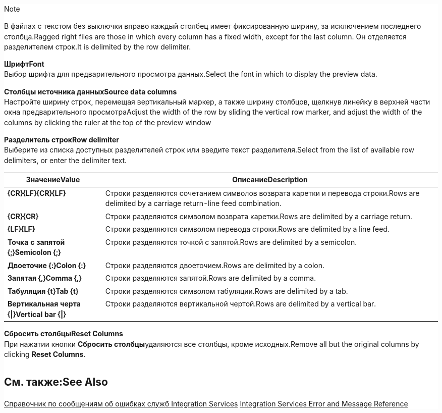 > [!NOTE]  
>  <span data-ttu-id="6e584-168">В файлах с текстом без выключки вправо каждый столбец имеет фиксированную ширину, за исключением последнего столбца.</span><span class="sxs-lookup"><span data-stu-id="6e584-168">Ragged right files are those in which every column has a fixed width, except for the last column.</span></span> <span data-ttu-id="6e584-169">Он отделяется разделителем строк.</span><span class="sxs-lookup"><span data-stu-id="6e584-169">It is delimited by the row delimiter.</span></span>  
  
 <span data-ttu-id="6e584-170">**Шрифт**</span><span class="sxs-lookup"><span data-stu-id="6e584-170">**Font**</span></span>  
 <span data-ttu-id="6e584-171">Выбор шрифта для предварительного просмотра данных.</span><span class="sxs-lookup"><span data-stu-id="6e584-171">Select the font in which to display the preview data.</span></span>  
  
 <span data-ttu-id="6e584-172">**Столбцы источника данных**</span><span class="sxs-lookup"><span data-stu-id="6e584-172">**Source data columns**</span></span>  
 <span data-ttu-id="6e584-173">Настройте ширину строк, перемещая вертикальный маркер, а также ширину столбцов, щелкнув линейку в верхней части окна предварительного просмотра</span><span class="sxs-lookup"><span data-stu-id="6e584-173">Adjust the width of the row by sliding the vertical row marker, and adjust the width of the columns by clicking the ruler at the top of the preview window</span></span>  
  
 <span data-ttu-id="6e584-174">**Разделитель строк**</span><span class="sxs-lookup"><span data-stu-id="6e584-174">**Row delimiter**</span></span>  
 <span data-ttu-id="6e584-175">Выберите из списка доступных разделителей строк или введите текст разделителя.</span><span class="sxs-lookup"><span data-stu-id="6e584-175">Select from the list of available row delimiters, or enter the delimiter text.</span></span>  
  
|<span data-ttu-id="6e584-176">Значение</span><span class="sxs-lookup"><span data-stu-id="6e584-176">Value</span></span>|<span data-ttu-id="6e584-177">Описание</span><span class="sxs-lookup"><span data-stu-id="6e584-177">Description</span></span>|  
|-----------|-----------------|  
|<span data-ttu-id="6e584-178">**{CR}{LF}**</span><span class="sxs-lookup"><span data-stu-id="6e584-178">**{CR}{LF}**</span></span>|<span data-ttu-id="6e584-179">Строки разделяются сочетанием символов возврата каретки и перевода строки.</span><span class="sxs-lookup"><span data-stu-id="6e584-179">Rows are delimited by a carriage return-line feed combination.</span></span>|  
|<span data-ttu-id="6e584-180">**{CR}**</span><span class="sxs-lookup"><span data-stu-id="6e584-180">**{CR}**</span></span>|<span data-ttu-id="6e584-181">Строки разделяются символом возврата каретки.</span><span class="sxs-lookup"><span data-stu-id="6e584-181">Rows are delimited by a carriage return.</span></span>|  
|<span data-ttu-id="6e584-182">**{LF}**</span><span class="sxs-lookup"><span data-stu-id="6e584-182">**{LF}**</span></span>|<span data-ttu-id="6e584-183">Строки разделяются символом перевода строки.</span><span class="sxs-lookup"><span data-stu-id="6e584-183">Rows are delimited by a line feed.</span></span>|  
|<span data-ttu-id="6e584-184">**Точка с запятой {;}**</span><span class="sxs-lookup"><span data-stu-id="6e584-184">**Semicolon {;}**</span></span>|<span data-ttu-id="6e584-185">Строки разделяются точкой с запятой.</span><span class="sxs-lookup"><span data-stu-id="6e584-185">Rows are delimited by a semicolon.</span></span>|  
|<span data-ttu-id="6e584-186">**Двоеточие {:}**</span><span class="sxs-lookup"><span data-stu-id="6e584-186">**Colon {:}**</span></span>|<span data-ttu-id="6e584-187">Строки разделяются двоеточием.</span><span class="sxs-lookup"><span data-stu-id="6e584-187">Rows are delimited by a colon.</span></span>|  
|<span data-ttu-id="6e584-188">**Запятая {,}**</span><span class="sxs-lookup"><span data-stu-id="6e584-188">**Comma {,}**</span></span>|<span data-ttu-id="6e584-189">Строки разделяются запятой.</span><span class="sxs-lookup"><span data-stu-id="6e584-189">Rows are delimited by a comma.</span></span>|  
|<span data-ttu-id="6e584-190">**Табуляция {t}**</span><span class="sxs-lookup"><span data-stu-id="6e584-190">**Tab {t}**</span></span>|<span data-ttu-id="6e584-191">Строки разделяются символом табуляции.</span><span class="sxs-lookup"><span data-stu-id="6e584-191">Rows are delimited by a tab.</span></span>|  
|<span data-ttu-id="6e584-192">**Вертикальная черта {&#124;}**</span><span class="sxs-lookup"><span data-stu-id="6e584-192">**Vertical bar {&#124;}**</span></span>|<span data-ttu-id="6e584-193">Строки разделяются вертикальной чертой.</span><span class="sxs-lookup"><span data-stu-id="6e584-193">Rows are delimited by a vertical bar.</span></span>|  
  
 <span data-ttu-id="6e584-194">**Сбросить столбцы**</span><span class="sxs-lookup"><span data-stu-id="6e584-194">**Reset Columns**</span></span>  
 <span data-ttu-id="6e584-195">При нажатии кнопки **Сбросить столбцы**удаляются все столбцы, кроме исходных.</span><span class="sxs-lookup"><span data-stu-id="6e584-195">Remove all but the original columns by clicking **Reset Columns**.</span></span>  
  
## <a name="see-also"></a><span data-ttu-id="6e584-196">См. также:</span><span class="sxs-lookup"><span data-stu-id="6e584-196">See Also</span></span>  
 <span data-ttu-id="6e584-197">[Справочник по сообщениям об ошибках служб Integration Services](../../2014/integration-services/integration-services-error-and-message-reference.md) </span><span class="sxs-lookup"><span data-stu-id="6e584-197">[Integration Services Error and Message Reference](../../2014/integration-services/integration-services-error-and-message-reference.md) </span></span>  